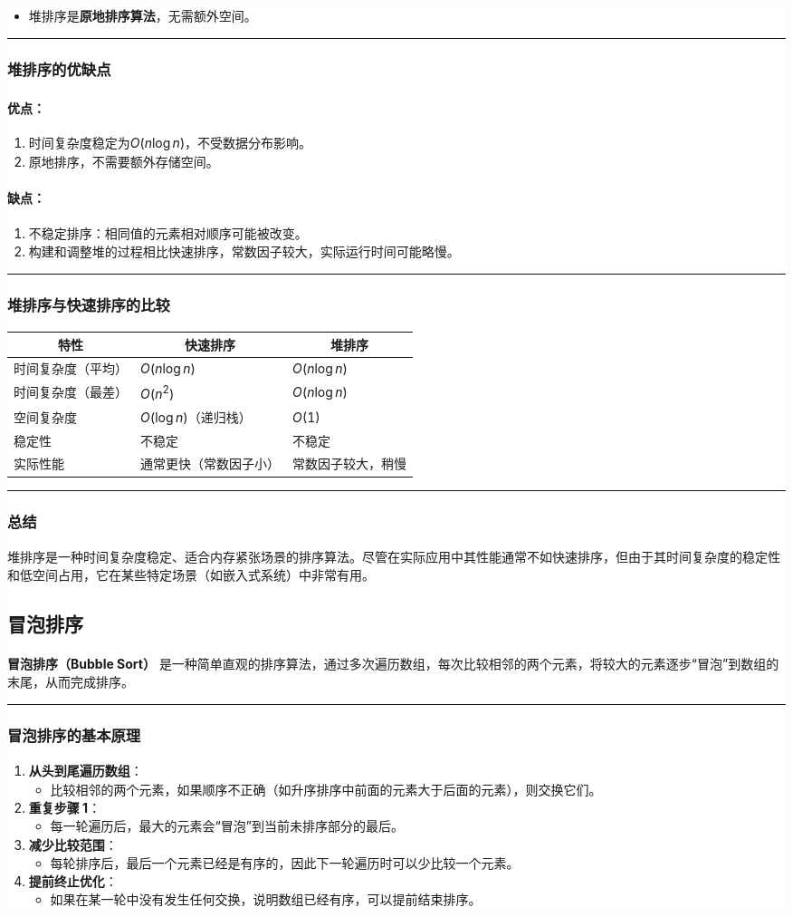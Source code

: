   - 堆排序是**原地排序算法**，无需额外空间。

------

### **堆排序的优缺点**

#### **优点**：

1. 时间复杂度稳定为$O(n \log n)$，不受数据分布影响。
2. 原地排序，不需要额外存储空间。

#### **缺点**：

1. 不稳定排序：相同值的元素相对顺序可能被改变。
2. 构建和调整堆的过程相比快速排序，常数因子较大，实际运行时间可能略慢。

------

### **堆排序与快速排序的比较**

| **特性**           | **快速排序**           | **堆排序**         |
| ------------------ | ---------------------- | ------------------ |
| 时间复杂度（平均） | $O(n \log n)$          | $O(n \log n)$      |
| 时间复杂度（最差） | $O(n^2)$               | $O(n \log n)$      |
| 空间复杂度         | $O(\log n)$（递归栈）  | $O(1)$             |
| 稳定性             | 不稳定                 | 不稳定             |
| 实际性能           | 通常更快（常数因子小） | 常数因子较大，稍慢 |

------

### **总结**

堆排序是一种时间复杂度稳定、适合内存紧张场景的排序算法。尽管在实际应用中其性能通常不如快速排序，但由于其时间复杂度的稳定性和低空间占用，它在某些特定场景（如嵌入式系统）中非常有用。

## 冒泡排序

**冒泡排序（Bubble Sort）** 是一种简单直观的排序算法，通过多次遍历数组，每次比较相邻的两个元素，将较大的元素逐步“冒泡”到数组的末尾，从而完成排序。

------

### **冒泡排序的基本原理**

1. **从头到尾遍历数组**：
   - 比较相邻的两个元素，如果顺序不正确（如升序排序中前面的元素大于后面的元素），则交换它们。
2. **重复步骤 1**：
   - 每一轮遍历后，最大的元素会“冒泡”到当前未排序部分的最后。
3. **减少比较范围**：
   - 每轮排序后，最后一个元素已经是有序的，因此下一轮遍历时可以少比较一个元素。
4. **提前终止优化**：
   - 如果在某一轮中没有发生任何交换，说明数组已经有序，可以提前结束排序。
